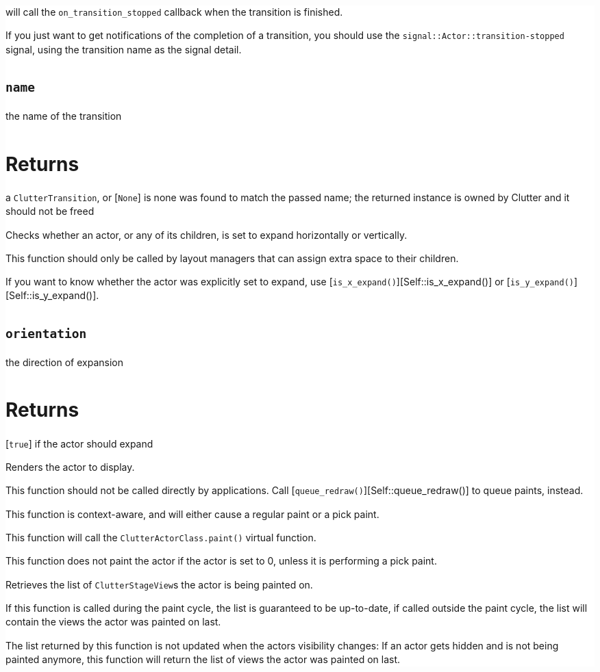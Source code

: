 will call the `on_transition_stopped` callback when the transition
is finished.

If you just want to get notifications of the completion of a transition,
you should use the `signal::Actor::transition-stopped` signal, using the
transition name as the signal detail.
## `name`
the name of the transition

# Returns

a `ClutterTransition`, or [`None`] is none
 was found to match the passed name; the returned instance is owned
 by Clutter and it should not be freed

Checks whether an actor, or any of its children, is set to expand
horizontally or vertically.

This function should only be called by layout managers that can
assign extra space to their children.

If you want to know whether the actor was explicitly set to expand,
use [`is_x_expand()`][Self::is_x_expand()] or [`is_y_expand()`][Self::is_y_expand()].
## `orientation`
the direction of expansion

# Returns

[`true`] if the actor should expand

Renders the actor to display.

This function should not be called directly by applications.
Call [`queue_redraw()`][Self::queue_redraw()] to queue paints, instead.

This function is context-aware, and will either cause a
regular paint or a pick paint.

This function will call the `ClutterActorClass.paint()` virtual
function.

This function does not paint the actor if the actor is set to 0,
unless it is performing a pick paint.

Retrieves the list of `ClutterStageView`s the actor is being
painted on.

If this function is called during the paint cycle, the list is guaranteed
to be up-to-date, if called outside the paint cycle, the list will
contain the views the actor was painted on last.

The list returned by this function is not updated when the actors
visibility changes: If an actor gets hidden and is not being painted
anymore, this function will return the list of views the actor was
painted on last.
